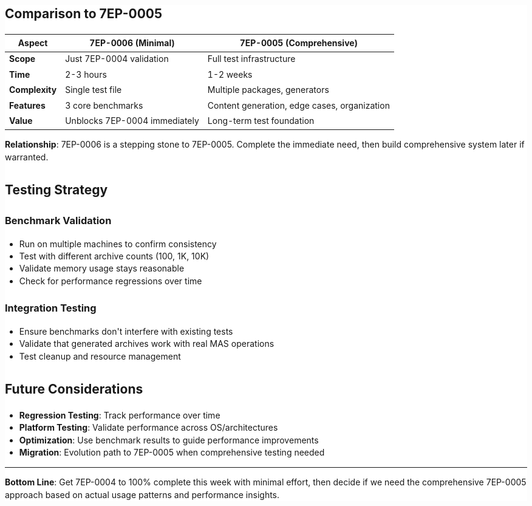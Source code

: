 ## Comparison to 7EP-0005

| Aspect | 7EP-0006 (Minimal) | 7EP-0005 (Comprehensive) |
|--------|-------|-------------|
| **Scope** | Just 7EP-0004 validation | Full test infrastructure |
| **Time** | 2-3 hours | 1-2 weeks |
| **Complexity** | Single test file | Multiple packages, generators |
| **Features** | 3 core benchmarks | Content generation, edge cases, organization |
| **Value** | Unblocks 7EP-0004 immediately | Long-term test foundation |

**Relationship**: 7EP-0006 is a stepping stone to 7EP-0005. Complete the immediate need, then build comprehensive system later if warranted.

## Testing Strategy

### Benchmark Validation
- Run on multiple machines to confirm consistency  
- Test with different archive counts (100, 1K, 10K)
- Validate memory usage stays reasonable
- Check for performance regressions over time

### Integration Testing
- Ensure benchmarks don't interfere with existing tests
- Validate that generated archives work with real MAS operations
- Test cleanup and resource management

## Future Considerations

- **Regression Testing**: Track performance over time
- **Platform Testing**: Validate performance across OS/architectures  
- **Optimization**: Use benchmark results to guide performance improvements
- **Migration**: Evolution path to 7EP-0005 when comprehensive testing needed

---

**Bottom Line**: Get 7EP-0004 to 100% complete this week with minimal effort, then decide if we need the comprehensive 7EP-0005 approach based on actual usage patterns and performance insights.